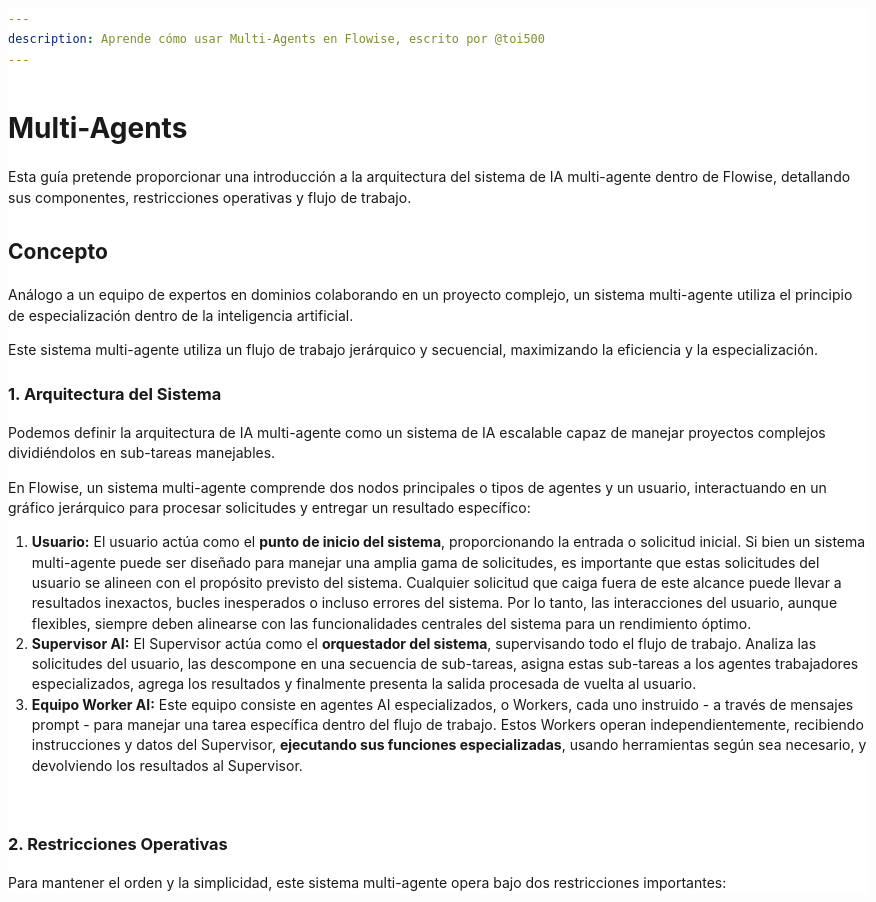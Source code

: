 ```yaml
---
description: Aprende cómo usar Multi-Agents en Flowise, escrito por @toi500
---
```


# Multi-Agents

Esta guía pretende proporcionar una introducción a la arquitectura del sistema de IA multi-agente dentro de Flowise, detallando sus componentes, restricciones operativas y flujo de trabajo.

## Concepto

Análogo a un equipo de expertos en dominios colaborando en un proyecto complejo, un sistema multi-agente utiliza el principio de especialización dentro de la inteligencia artificial.

Este sistema multi-agente utiliza un flujo de trabajo jerárquico y secuencial, maximizando la eficiencia y la especialización.

### 1. Arquitectura del Sistema

Podemos definir la arquitectura de IA multi-agente como un sistema de IA escalable capaz de manejar proyectos complejos dividiéndolos en sub-tareas manejables.

En Flowise, un sistema multi-agente comprende dos nodos principales o tipos de agentes y un usuario, interactuando en un gráfico jerárquico para procesar solicitudes y entregar un resultado específico:

1. **Usuario:** El usuario actúa como el **punto de inicio del sistema**, proporcionando la entrada o solicitud inicial. Si bien un sistema multi-agente puede ser diseñado para manejar una amplia gama de solicitudes, es importante que estas solicitudes del usuario se alineen con el propósito previsto del sistema. Cualquier solicitud que caiga fuera de este alcance puede llevar a resultados inexactos, bucles inesperados o incluso errores del sistema. Por lo tanto, las interacciones del usuario, aunque flexibles, siempre deben alinearse con las funcionalidades centrales del sistema para un rendimiento óptimo.
2. **Supervisor AI:** El Supervisor actúa como el **orquestador del sistema**, supervisando todo el flujo de trabajo. Analiza las solicitudes del usuario, las descompone en una secuencia de sub-tareas, asigna estas sub-tareas a los agentes trabajadores especializados, agrega los resultados y finalmente presenta la salida procesada de vuelta al usuario.
3. **Equipo Worker AI:** Este equipo consiste en agentes AI especializados, o Workers, cada uno instruido - a través de mensajes prompt - para manejar una tarea específica dentro del flujo de trabajo. Estos Workers operan independientemente, recibiendo instrucciones y datos del Supervisor, **ejecutando sus funciones especializadas**, usando herramientas según sea necesario, y devolviendo los resultados al Supervisor.

<figure><img src="../../.gitbook/assets/multi-agent-diagram.svg" alt=""><figcaption></figcaption></figure>

### 2. Restricciones Operativas

Para mantener el orden y la simplicidad, este sistema multi-agente opera bajo dos restricciones importantes:
